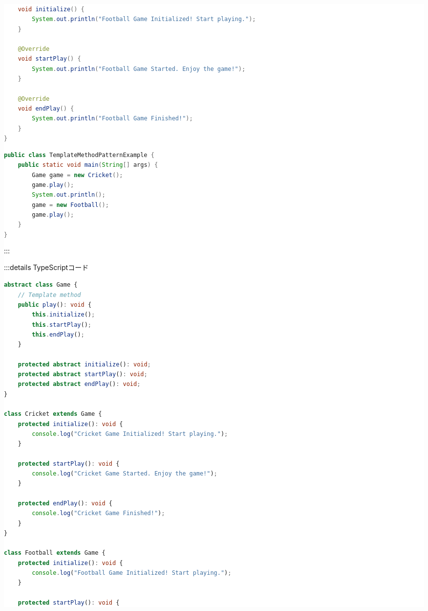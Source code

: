 ```java
    void initialize() {
        System.out.println("Football Game Initialized! Start playing.");
    }

    @Override
    void startPlay() {
        System.out.println("Football Game Started. Enjoy the game!");
    }

    @Override
    void endPlay() {
        System.out.println("Football Game Finished!");
    }
}
```

```java
public class TemplateMethodPatternExample {
    public static void main(String[] args) {
        Game game = new Cricket();
        game.play();
        System.out.println();
        game = new Football();
        game.play();
    }
}
```
:::

:::details TypeScriptコード
```typescript
abstract class Game {
    // Template method
    public play(): void {
        this.initialize();
        this.startPlay();
        this.endPlay();
    }

    protected abstract initialize(): void;
    protected abstract startPlay(): void;
    protected abstract endPlay(): void;
}

class Cricket extends Game {
    protected initialize(): void {
        console.log("Cricket Game Initialized! Start playing.");
    }

    protected startPlay(): void {
        console.log("Cricket Game Started. Enjoy the game!");
    }

    protected endPlay(): void {
        console.log("Cricket Game Finished!");
    }
}

class Football extends Game {
    protected initialize(): void {
        console.log("Football Game Initialized! Start playing.");
    }

    protected startPlay(): void {
```